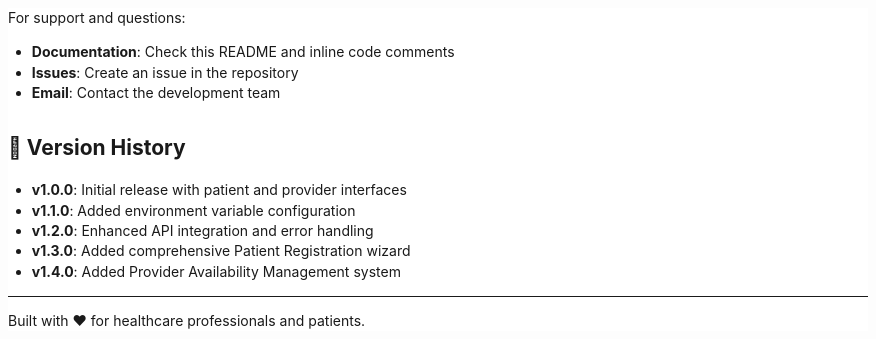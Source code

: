 For support and questions:
- **Documentation**: Check this README and inline code comments
- **Issues**: Create an issue in the repository
- **Email**: Contact the development team

## 🔄 Version History

- **v1.0.0**: Initial release with patient and provider interfaces
- **v1.1.0**: Added environment variable configuration
- **v1.2.0**: Enhanced API integration and error handling
- **v1.3.0**: Added comprehensive Patient Registration wizard
- **v1.4.0**: Added Provider Availability Management system

---

Built with ❤️ for healthcare professionals and patients.